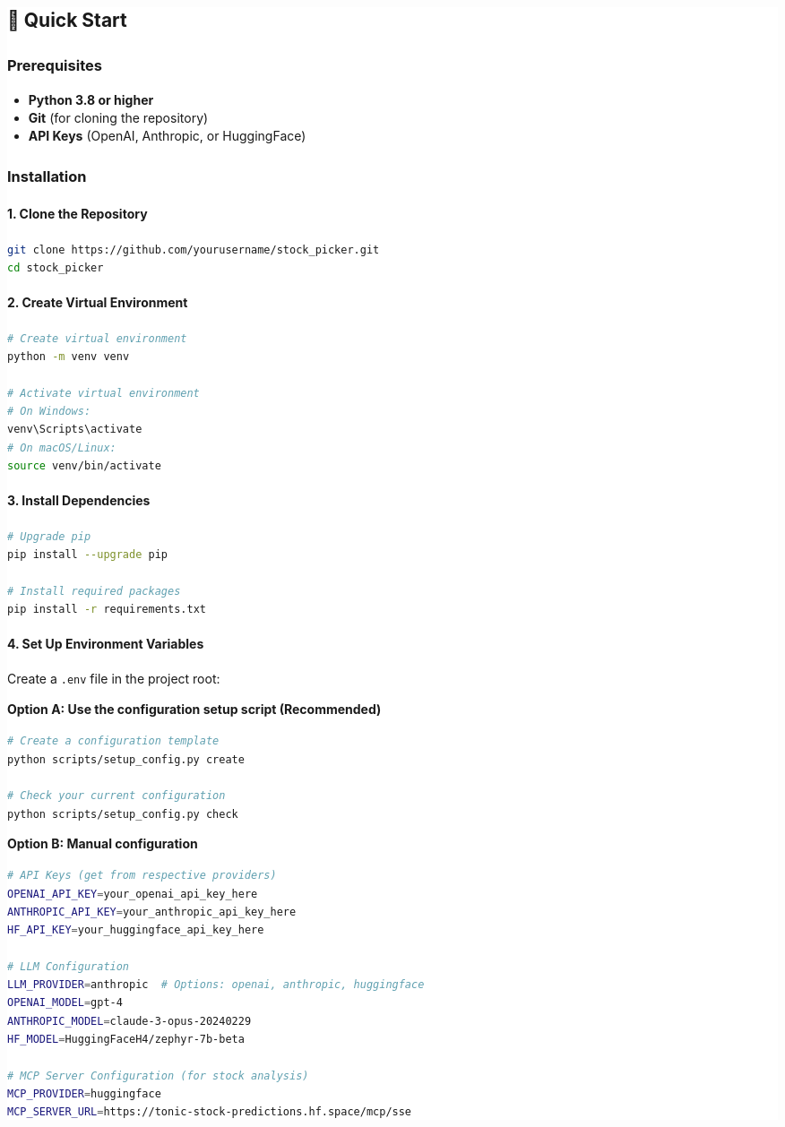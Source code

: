 ## 🚀 Quick Start

### Prerequisites

- **Python 3.8 or higher**
- **Git** (for cloning the repository)
- **API Keys** (OpenAI, Anthropic, or HuggingFace)

### Installation

#### 1. Clone the Repository
```bash
git clone https://github.com/yourusername/stock_picker.git
cd stock_picker
```

#### 2. Create Virtual Environment
```bash
# Create virtual environment
python -m venv venv

# Activate virtual environment
# On Windows:
venv\Scripts\activate
# On macOS/Linux:
source venv/bin/activate
```

#### 3. Install Dependencies
```bash
# Upgrade pip
pip install --upgrade pip

# Install required packages
pip install -r requirements.txt
```

#### 4. Set Up Environment Variables
Create a `.env` file in the project root:

**Option A: Use the configuration setup script (Recommended)**
```bash
# Create a configuration template
python scripts/setup_config.py create

# Check your current configuration
python scripts/setup_config.py check
```

**Option B: Manual configuration**
```bash
# API Keys (get from respective providers)
OPENAI_API_KEY=your_openai_api_key_here
ANTHROPIC_API_KEY=your_anthropic_api_key_here
HF_API_KEY=your_huggingface_api_key_here

# LLM Configuration
LLM_PROVIDER=anthropic  # Options: openai, anthropic, huggingface
OPENAI_MODEL=gpt-4
ANTHROPIC_MODEL=claude-3-opus-20240229
HF_MODEL=HuggingFaceH4/zephyr-7b-beta

# MCP Server Configuration (for stock analysis)
MCP_PROVIDER=huggingface
MCP_SERVER_URL=https://tonic-stock-predictions.hf.space/mcp/sse
```